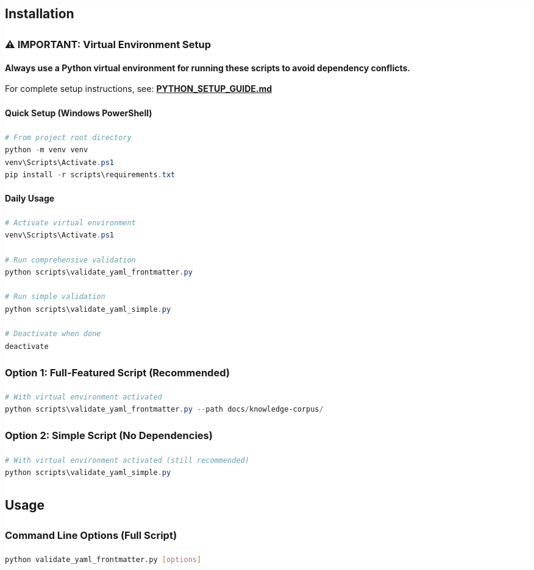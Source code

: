 ## Installation

### ⚠️ IMPORTANT: Virtual Environment Setup

**Always use a Python virtual environment for running these scripts to avoid dependency conflicts.**

For complete setup instructions, see: **[PYTHON_SETUP_GUIDE.md](../PYTHON_SETUP_GUIDE.md)**

#### Quick Setup (Windows PowerShell)
```powershell
# From project root directory
python -m venv venv
venv\Scripts\Activate.ps1
pip install -r scripts\requirements.txt
```

#### Daily Usage
```powershell
# Activate virtual environment
venv\Scripts\Activate.ps1

# Run comprehensive validation
python scripts\validate_yaml_frontmatter.py

# Run simple validation
python scripts\validate_yaml_simple.py

# Deactivate when done
deactivate
```

### Option 1: Full-Featured Script (Recommended)
```powershell
# With virtual environment activated
python scripts\validate_yaml_frontmatter.py --path docs/knowledge-corpus/
```

### Option 2: Simple Script (No Dependencies)
```powershell
# With virtual environment activated (still recommended)
python scripts\validate_yaml_simple.py
```

## Usage

### Command Line Options (Full Script)

```bash
python validate_yaml_frontmatter.py [options]
```
